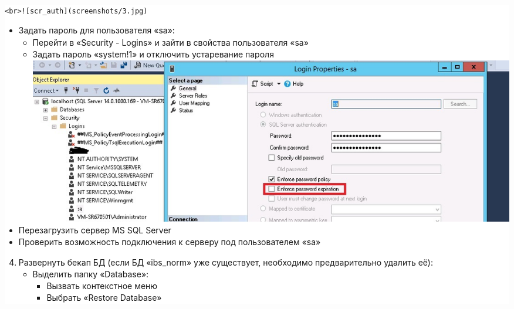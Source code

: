 	<br>![scr_auth](screenshots/3.jpg)
   * Задать пароль для пользователя «sa»:
     * Перейти в «Security - Logins» и зайти в свойства пользователя «sa»
     * Задать пароль «system!1» и отключить устаревание пароля
	<br>![scr_sa](screenshots/4.jpg)
   * Перезагрузить сервер MS SQL Server
   * Проверить возможность подключения к серверу под пользователем «sa»
4. Развернуть бекап БД (если БД «ibs_norm» уже существует, необходимо предварительно удалить её):
   * Выделить папку «Database»:
     * Вызвать контекстное меню
     * Выбрать «Restore Database»